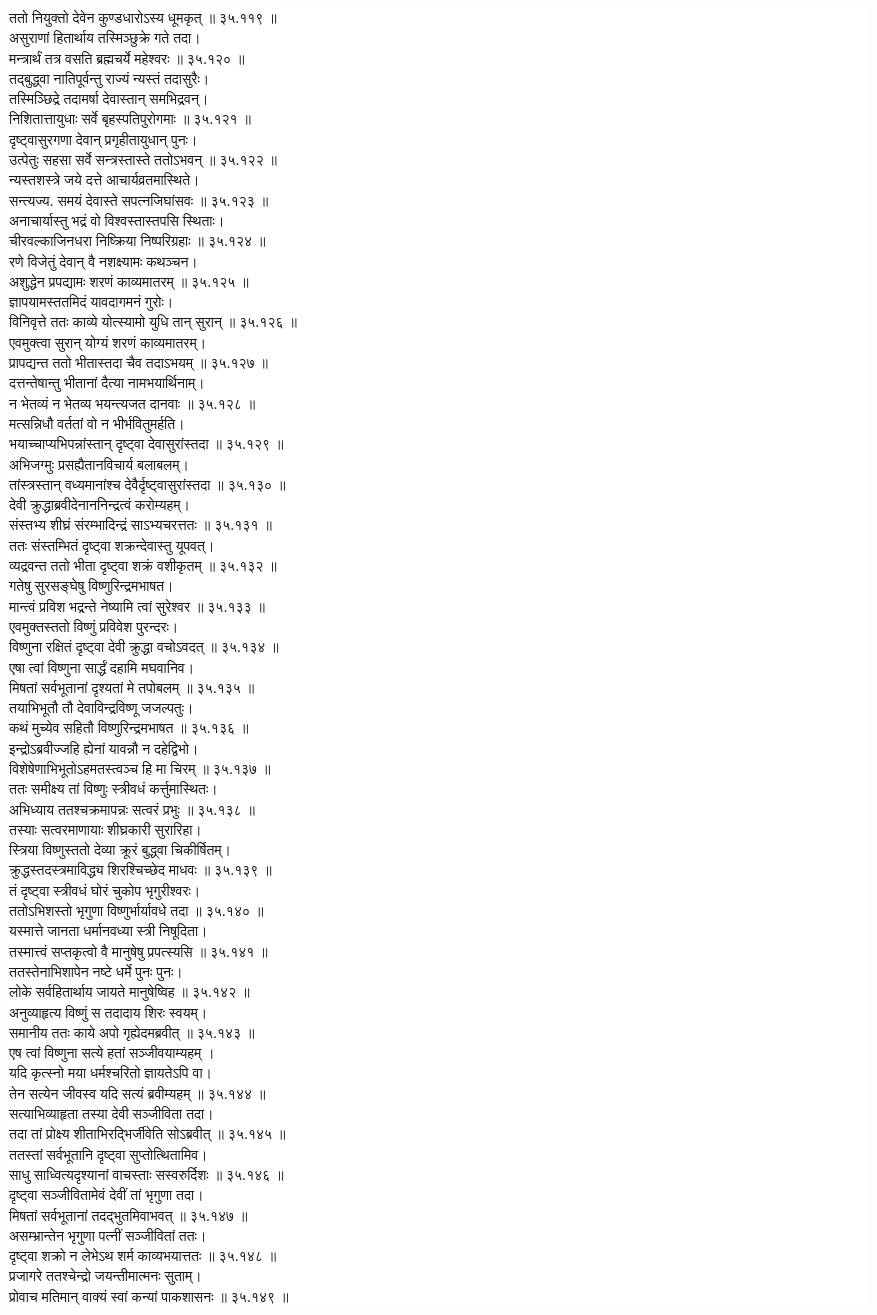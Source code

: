 ततो नियुक्तो देवेन कुण्डधारोऽस्य धूमकृत् ॥ ३५.११९ ॥  
असुराणां हितार्थाय तस्मिञ्छुक्रे गते तदा।  
मन्त्रार्थं तत्र वसति ब्रह्मचर्ये महेश्वरः ॥ ३५.१२० ॥  
तद्बुद्ध्वा नातिपूर्वन्तु राज्यं न्यस्तं तदासुरैः।  
तस्मिञ्छिद्रे तदामर्षा देवास्तान् समभिद्रवन्।  
निशितात्तायुधाः सर्वे बृहस्पतिपुरोगमाः ॥ ३५.१२१ ॥  
दृष्ट्वासुरगणा देवान् प्रगृहीतायुधान् पुनः।  
उत्पेतुः सहसा सर्वे सन्त्रस्तास्ते ततोऽभवन् ॥ ३५.१२२ ॥  
न्यस्तशस्त्रे जये दत्ते आचार्यव्रतमास्थिते।  
सन्त्यज्य. समयं देवास्ते सपत्नजिघांसवः ॥ ३५.१२३ ॥  
अनाचार्यास्तु भद्रं वो विश्वस्तास्तपसि स्थिताः।  
चीरवल्काजिनधरा निष्क्रिया निष्परिग्रहाः ॥ ३५.१२४ ॥  
रणे विजेतुं देवान् वै नशक्ष्यामः कथञ्चन।  
अशुद्धेन प्रपद्यामः शरणं काव्यमातरम् ॥ ३५.१२५ ॥  
ज्ञापयामस्ततमिदं यावदागमनं गुरोः।  
विनिवृत्ते ततः काव्ये योत्स्यामो युधि तान् सुरान् ॥ ३५.१२६ ॥  
एवमुक्त्वा सुरान् योग्यं शरणं काव्यमातरम्।  
प्रापद्यन्त ततो भीतास्तदा चैव तदाऽभयम् ॥ ३५.१२७ ॥  
दत्तन्तेषान्तु भीतानां दैत्या नामभयार्थिनाम्।  
न भेतव्यं न भेतव्य भयन्त्यजत दानवाः ॥ ३५.१२८ ॥  
मत्सन्निधौ वर्ततां वो न भीर्भवितुमर्हति।  
भयाच्चाप्यभिपन्नांस्तान् दृष्ट्वा देवासुरांस्तदा ॥ ३५.१२९ ॥  
अभिजग्मुः प्रसह्यैतानविचार्य बलाबलम्।  
तांस्त्रस्तान् वध्यमानांश्च देवैर्दृष्ट्वासुरांस्तदा ॥ ३५.१३० ॥  
देवी क्रुद्धाब्रवीदेनाननिन्द्रत्वं करोम्यहम्।  
संस्तभ्य शीघ्रं संरम्भादिन्द्रं साऽभ्यचरत्ततः ॥ ३५.१३१ ॥  
ततः संस्तम्भितं दृष्ट्वा शक्रन्देवास्तु यूपवत्।  
व्यद्रवन्त ततो भीता दृष्ट्वा शक्रं वशीकृतम् ॥ ३५.१३२ ॥  
गतेषु सुरसङ्घेषु विष्णुरिन्द्रमभाषत।  
मान्त्वं प्रविश भद्रन्ते नेष्यामि त्वां सुरेश्वर ॥ ३५.१३३ ॥  
एवमुक्तस्ततो विष्णुं प्रविवेश पुरन्दरः।  
विष्णुना रक्षितं दृष्ट्वा देवी क्रुद्धा वचोऽवदत् ॥ ३५.१३४ ॥  
एषा त्वां विष्णुना सार्द्धं दहामि मघवानिव।  
मिषतां सर्वभूतानां दृश्यतां मे तपोबलम् ॥ ३५.१३५ ॥  
तयाभिभूतौ तौ देवाविन्द्रविष्णू जजल्पतुः।  
कथं मुच्येव सहितौ विष्णुरिन्द्रमभाषत ॥ ३५.१३६ ॥  
इन्द्रोऽब्रवीज्जहि ह्येनां यावन्नौ न दहेद्विभो।  
विशेषेणाभिभूतोऽहमतस्त्वञ्च हि मा चिरम् ॥ ३५.१३७ ॥  
ततः समीक्ष्य तां विष्णुः स्त्रीवधं कर्त्तुमास्थितः।  
अभिध्याय ततश्चक्रमापन्नः सत्वरं प्रभुः ॥ ३५.१३८ ॥  
तस्याः सत्वरमाणायाः शीघ्रकारी सुरारिहा।  
स्त्रिया विष्णुस्ततो देव्या क्रूरं बुद्ध्वा चिकीर्षितम्।  
क्रुद्धस्तदस्त्रमाविद्ध्य शिरश्चिच्छेद माधवः ॥ ३५.१३९ ॥  
तं दृष्ट्वा स्त्रीवधं घोरं चुकोप भृगुरीश्वरः।  
ततोऽभिशस्तो भृगुणा विष्णुर्भार्यावधे तदा ॥ ३५.१४० ॥  
यस्मात्ते जानता धर्मानवध्या स्त्री निषूदिता।  
तस्मात्त्वं सप्तकृत्वो वै मानुषेषु प्रपत्स्यसि ॥ ३५.१४१ ॥  
ततस्तेनाभिशापेन नष्टे धर्मे पुनः पुनः।  
लोके सर्वहितार्थाय जायते मानुषेष्विह ॥ ३५.१४२ ॥  
अनुव्याहृत्य विष्णुं स तदादाय शिरः स्वयम्।  
समानीय ततः काये अपो गृह्येदमब्रवीत् ॥ ३५.१४३ ॥  
एष त्वां विष्णुना सत्ये हतां सञ्जीवयाम्यहम् ।  
यदि कृत्स्नो मया धर्मश्चरितो ज्ञायतेऽपि वा।  
तेन सत्येन जीवस्व यदि सत्यं ब्रवीम्यहम् ॥ ३५.१४४ ॥  
सत्याभिव्याहृता तस्या देवी सञ्जीविता तदा।  
तदा तां प्रोक्ष्य शीताभिरद्भिर्जीवेति सोऽब्रवीत् ॥ ३५.१४५ ॥  
ततस्तां सर्वभूतानि दृष्ट्वा सुप्तोत्थितामिव।  
साधु साध्वित्यदृश्यानां वाचस्ताः सस्वरुर्दिशः ॥ ३५.१४६ ॥  
दृष्ट्वा सञ्जीवितामेवं देवीं तां भृगुणा तदा।  
मिषतां सर्वभूतानां तदद्भुतमिवाभवत् ॥ ३५.१४७ ॥  
असम्भ्रान्तेन भृगुणा पत्नीं सञ्जीवितां ततः।  
दृष्ट्वा शक्रो न लेभेऽथ शर्म काव्यभयात्ततः ॥ ३५.१४८ ॥  
प्रजागरे ततश्चेन्द्रो जयन्तीमात्मनः सुताम्।  
प्रोवाच मतिमान् वाक्यं स्वां कन्यां पाकशासनः ॥ ३५.१४९ ॥  